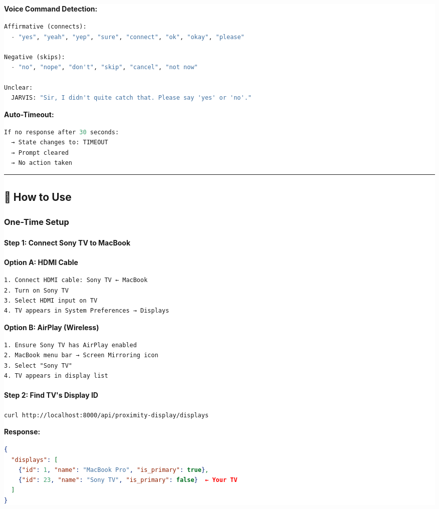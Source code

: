 **Voice Command Detection:**
```python
Affirmative (connects):
  - "yes", "yeah", "yep", "sure", "connect", "ok", "okay", "please"

Negative (skips):
  - "no", "nope", "don't", "skip", "cancel", "not now"

Unclear:
  JARVIS: "Sir, I didn't quite catch that. Please say 'yes' or 'no'."
```

**Auto-Timeout:**
```python
If no response after 30 seconds:
  → State changes to: TIMEOUT
  → Prompt cleared
  → No action taken
```

---

## 🚀 **How to Use**

### **One-Time Setup**

#### **Step 1: Connect Sony TV to MacBook**

**Option A: HDMI Cable**
```
1. Connect HDMI cable: Sony TV ← MacBook
2. Turn on Sony TV
3. Select HDMI input on TV
4. TV appears in System Preferences → Displays
```

**Option B: AirPlay (Wireless)**
```
1. Ensure Sony TV has AirPlay enabled
2. MacBook menu bar → Screen Mirroring icon
3. Select "Sony TV"
4. TV appears in display list
```

#### **Step 2: Find TV's Display ID**
```bash
curl http://localhost:8000/api/proximity-display/displays
```

**Response:**
```json
{
  "displays": [
    {"id": 1, "name": "MacBook Pro", "is_primary": true},
    {"id": 23, "name": "Sony TV", "is_primary": false}  ← Your TV
  ]
}
```
